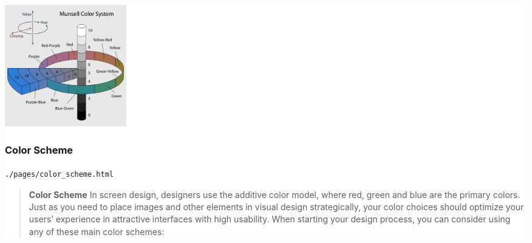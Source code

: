 <img src="./media/imgs/munsell_system.jpg" alt="A 3D representation of the Munsell Color System, showing a cylindrical color wheel with a vertical axis. The color wheel is divided into hues, with red, yellow, green, blue, purple, and their intermediate colors arranged around the circumference. The vertical axis represents value, ranging from white at the top to black at the bottom. The horizontal axis represents chroma, ranging from neutral gray in the center to the most saturated colors at the outer edge of the wheel."
width="200">

### Color Scheme
`./pages/color_scheme.html`

> **Color Scheme**
> In screen design, designers use the additive color model, where red, green and blue are the primary colors. Just as you need to place images and other elements in visual design strategically, your color choices should optimize your users’ experience in attractive interfaces with high usability. When starting your design process, you can consider using any of these main color schemes:
